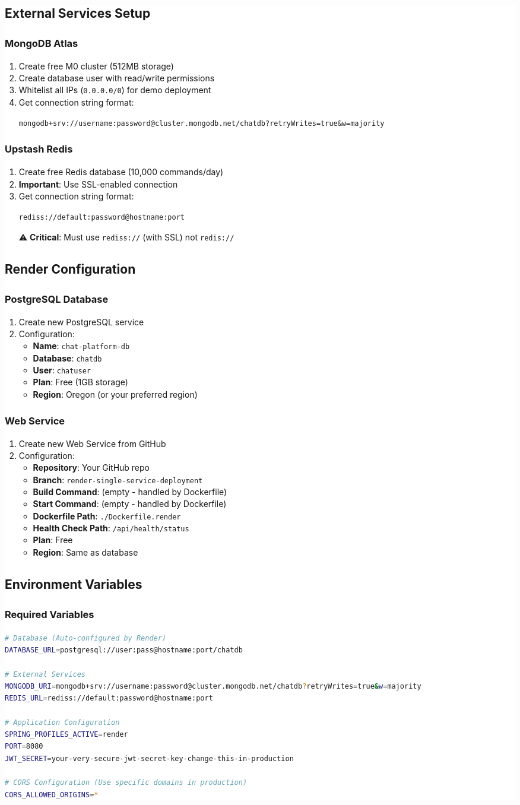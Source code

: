 ## External Services Setup

### MongoDB Atlas
1. Create free M0 cluster (512MB storage)
2. Create database user with read/write permissions
3. Whitelist all IPs (`0.0.0.0/0`) for demo deployment
4. Get connection string format:
   ```
   mongodb+srv://username:password@cluster.mongodb.net/chatdb?retryWrites=true&w=majority
   ```

### Upstash Redis
1. Create free Redis database (10,000 commands/day)
2. **Important**: Use SSL-enabled connection
3. Get connection string format:
   ```
   rediss://default:password@hostname:port
   ```
   ⚠️ **Critical**: Must use `rediss://` (with SSL) not `redis://`

## Render Configuration

### PostgreSQL Database
1. Create new PostgreSQL service
2. Configuration:
   - **Name**: `chat-platform-db`
   - **Database**: `chatdb`
   - **User**: `chatuser` 
   - **Plan**: Free (1GB storage)
   - **Region**: Oregon (or your preferred region)

### Web Service
1. Create new Web Service from GitHub
2. Configuration:
   - **Repository**: Your GitHub repo
   - **Branch**: `render-single-service-deployment`
   - **Build Command**: (empty - handled by Dockerfile)
   - **Start Command**: (empty - handled by Dockerfile)
   - **Dockerfile Path**: `./Dockerfile.render`
   - **Health Check Path**: `/api/health/status`
   - **Plan**: Free
   - **Region**: Same as database

## Environment Variables

### Required Variables
```bash
# Database (Auto-configured by Render)
DATABASE_URL=postgresql://user:pass@hostname:port/chatdb

# External Services
MONGODB_URI=mongodb+srv://username:password@cluster.mongodb.net/chatdb?retryWrites=true&w=majority
REDIS_URL=rediss://default:password@hostname:port

# Application Configuration
SPRING_PROFILES_ACTIVE=render
PORT=8080
JWT_SECRET=your-very-secure-jwt-secret-key-change-this-in-production

# CORS Configuration (Use specific domains in production)
CORS_ALLOWED_ORIGINS=*
```